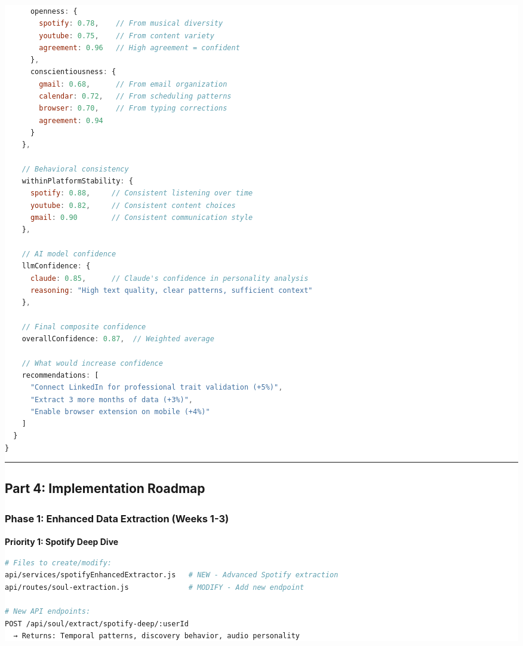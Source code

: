 ```javascript
      openness: {
        spotify: 0.78,    // From musical diversity
        youtube: 0.75,    // From content variety
        agreement: 0.96   // High agreement = confident
      },
      conscientiousness: {
        gmail: 0.68,      // From email organization
        calendar: 0.72,   // From scheduling patterns
        browser: 0.70,    // From typing corrections
        agreement: 0.94
      }
    },

    // Behavioral consistency
    withinPlatformStability: {
      spotify: 0.88,     // Consistent listening over time
      youtube: 0.82,     // Consistent content choices
      gmail: 0.90        // Consistent communication style
    },

    // AI model confidence
    llmConfidence: {
      claude: 0.85,      // Claude's confidence in personality analysis
      reasoning: "High text quality, clear patterns, sufficient context"
    },

    // Final composite confidence
    overallConfidence: 0.87,  // Weighted average

    // What would increase confidence
    recommendations: [
      "Connect LinkedIn for professional trait validation (+5%)",
      "Extract 3 more months of data (+3%)",
      "Enable browser extension on mobile (+4%)"
    ]
  }
}
```

---

## Part 4: Implementation Roadmap

### Phase 1: Enhanced Data Extraction (Weeks 1-3)

**Priority 1: Spotify Deep Dive**
```bash
# Files to create/modify:
api/services/spotifyEnhancedExtractor.js   # NEW - Advanced Spotify extraction
api/routes/soul-extraction.js              # MODIFY - Add new endpoint

# New API endpoints:
POST /api/soul/extract/spotify-deep/:userId
  → Returns: Temporal patterns, discovery behavior, audio personality
```
